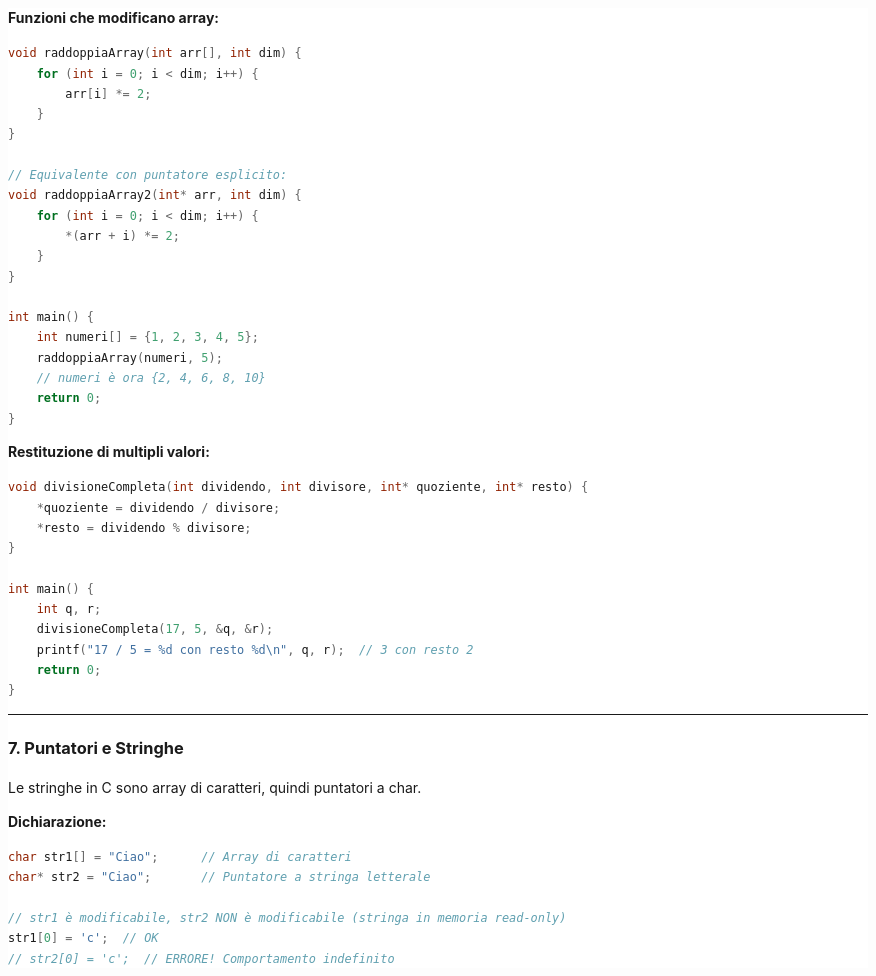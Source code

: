 
**Funzioni che modificano array:**
```c
void raddoppiaArray(int arr[], int dim) {
    for (int i = 0; i < dim; i++) {
        arr[i] *= 2;
    }
}

// Equivalente con puntatore esplicito:
void raddoppiaArray2(int* arr, int dim) {
    for (int i = 0; i < dim; i++) {
        *(arr + i) *= 2;
    }
}

int main() {
    int numeri[] = {1, 2, 3, 4, 5};
    raddoppiaArray(numeri, 5);
    // numeri è ora {2, 4, 6, 8, 10}
    return 0;
}
```

**Restituzione di multipli valori:**
```c
void divisioneCompleta(int dividendo, int divisore, int* quoziente, int* resto) {
    *quoziente = dividendo / divisore;
    *resto = dividendo % divisore;
}

int main() {
    int q, r;
    divisioneCompleta(17, 5, &q, &r);
    printf("17 / 5 = %d con resto %d\n", q, r);  // 3 con resto 2
    return 0;
}
```

---

### 7. Puntatori e Stringhe

Le stringhe in C sono array di caratteri, quindi puntatori a char.

**Dichiarazione:**
```c
char str1[] = "Ciao";      // Array di caratteri
char* str2 = "Ciao";       // Puntatore a stringa letterale

// str1 è modificabile, str2 NON è modificabile (stringa in memoria read-only)
str1[0] = 'c';  // OK
// str2[0] = 'c';  // ERRORE! Comportamento indefinito
```
